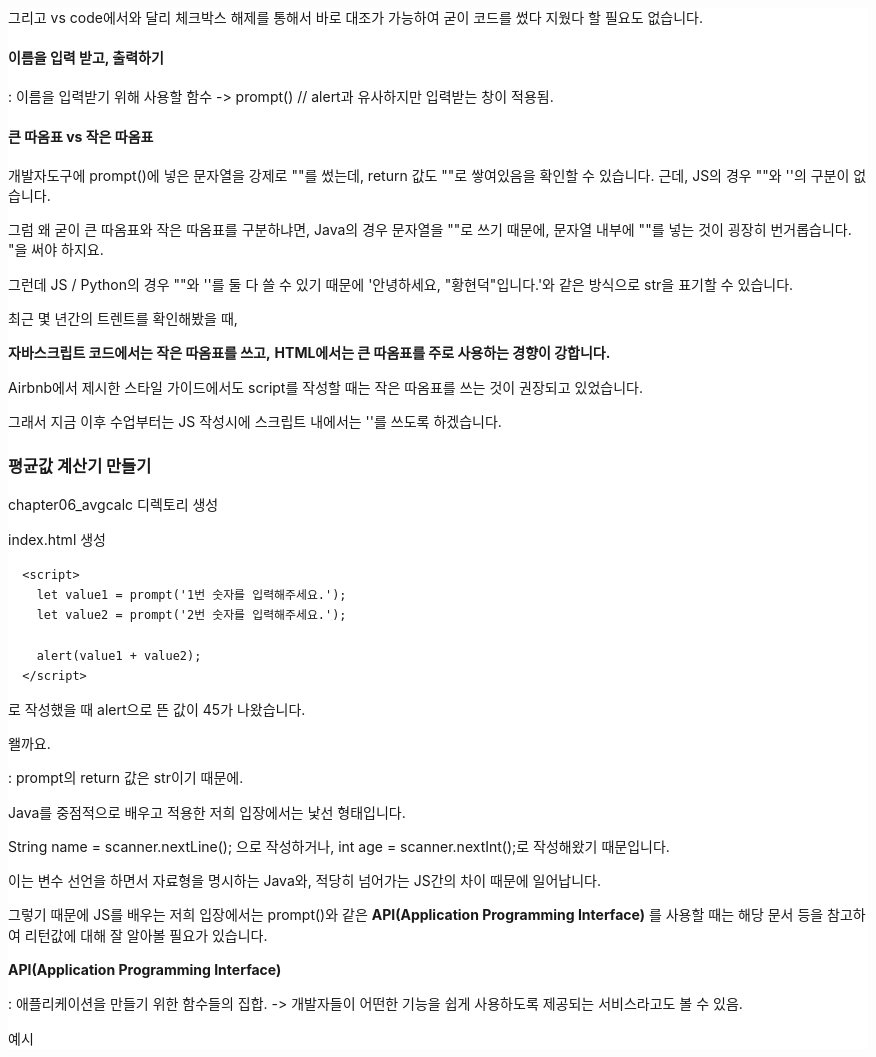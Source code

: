 그리고 vs code에서와 달리 체크박스 해제를 통해서 바로 대조가 가능하여 굳이 코드를 썼다 지웠다 할 필요도 없습니다.

#### 이름을 입력 받고, 출력하기

: 이름을 입력받기 위해 사용할 함수 -> prompt() // alert과 유사하지만 입력받는 창이 적용됨.

#### 큰 따옴표 vs 작은 따옴표
개발자도구에 prompt()에 넣은 문자열을 강제로 ""를 썼는데, return 값도 ""로 쌓여있음을 확인할 수 있습니다.
근데, JS의 경우 ""와 ''의 구분이 없습니다.

그럼 왜 굳이 큰 따옴표와 작은 따옴표를 구분하냐면, Java의 경우 문자열을 ""로 쓰기 때문에, 문자열 내부에 ""를 넣는 것이 굉장히 번거롭습니다. \"을 써야 하지요.

그런데 JS / Python의 경우 ""와 ''를 둘 다 쓸 수 있기 때문에 '안녕하세요, "황현덕"입니다.'와 같은 방식으로 str을 표기할 수 있습니다.

최근 몇 년간의 트렌트를 확인해봤을 때,

__자바스크립트 코드에서는 작은 따옴표를 쓰고,__
__HTML에서는 큰 따옴표를 주로 사용하는 경향이 강합니다.__

Airbnb에서 제시한 스타일 가이드에서도 script를 작성할 때는 작은 따옴표를 쓰는 것이 권장되고 있었습니다.

그래서 지금 이후 수업부터는 JS 작성시에 스크립트 내에서는 ''를 쓰도록 하겠습니다.

### 평균값 계산기 만들기

chapter06_avgcalc 디렉토리 생성

index.html 생성

```
  <script>
    let value1 = prompt('1번 숫자를 입력해주세요.');
    let value2 = prompt('2번 숫자를 입력해주세요.');

    alert(value1 + value2);
  </script>
  ```

로 작성했을 때
alert으로 뜬 값이 45가 나왔습니다.

왤까요.

: prompt의 return 값은 str이기 때문에.

Java를 중점적으로 배우고 적용한 저희 입장에서는 낯선 형태입니다.

String name = scanner.nextLine(); 으로 작성하거나,
int age = scanner.nextInt();로 작성해왔기 때문입니다.

이는 변수 선언을 하면서 자료형을 명시하는 Java와, 적당히 넘어가는 JS간의 차이 때문에 일어납니다.

그렇기 때문에 JS를 배우는 저희 입장에서는 prompt()와 같은 __API(Application Programming Interface)__ 를 사용할 때는 해당 문서 등을 참고하여 리턴값에 대해 잘 알아볼 필요가 있습니다.

__API(Application Programming Interface)__

: 애플리케이션을 만들기 위한 함수들의 집합. -> 개발자들이 어떤한 기능을 쉽게 사용하도록 제공되는 서비스라고도 볼 수 있음.

예시
